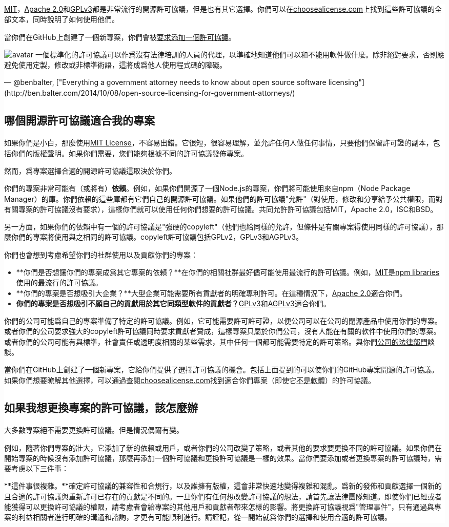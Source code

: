 [MIT](https://choosealicense.com/licenses/mit/)，[Apache 2.0](https://choosealicense.com/licenses/apache-2.0/)和[GPLv3](https://choosealicense.com/licenses/gpl-3.0/)都是非常流行的開源許可協議，但是也有其它選擇。你們可以在[choosealicense.com](https://choosealicense.com/)上找到這些許可協議的全部文本，同時說明了如何使用他們。

當你們在GitHub上創建了一個新專案，你們會被[要求添加一個許可協議](https://help.github.com/articles/open-source-licensing/)。

<aside markdown="1" class="pquote">
  <img src="https://avatars2.githubusercontent.com/u/282759?v=3&s=400" class="pquote-avatar" alt="avatar">
  一個標準化的許可協議可以作爲沒有法律培訓的人員的代理，以準確地知道他們可以和不能用軟件做什麼。除非絕對要求，否則應避免使用定製，修改或非標準術語，這將成爲他人使用程式碼的障礙。
  <p markdown="1" class="pquote-credit">
— @benbalter, ["Everything a government attorney needs to know about open source software&nbsp;licensing"](http://ben.balter.com/2014/10/08/open-source-licensing-for-government-attorneys/)
  </p>
</aside>

## 哪個開源許可協議適合我的專案

如果你們是小白，那麼使用[MIT License](https://choosealicense.com/licenses/mit/)，不容易出錯。它很短，很容易理解，並允許任何人做任何事情，只要他們保留許可證的副本，包括你們的版權聲明。如果你們需要，您們能夠根據不同的許可協議發佈專案。

然而，爲專案選擇合適的開源許可協議這取決於你們。

你們的專案非常可能有（或將有）**依賴**。例如，如果你們開源了一個Node.js的專案，你們將可能使用來自npm（Node Package Manager）的庫。你們依賴的這些庫都有它們自己的開源許可協議。如果他們的許可協議"允許"（對使用，修改和分享給予公共權限，而對有關專案的許可協議沒有要求），這樣你們就可以使用任何你們想要的許可協議。共同允許許可協議包括MIT，Apache 2.0，ISC和BSD。

另一方面，如果你們的依賴中有一個的許可協議是"強硬的copyleft"（他們也給同樣的允許，但條件是有關專案得使用同樣的許可協議），那麼你們的專案將使用與之相同的許可協議。copyleft許可協議包括GPLv2，GPLv3和AGPLv3。

你們也會想到考慮希望你們的社群使用以及貢獻你們的專案：

* **你們是否想讓你們的專案成爲其它專案的依賴？**在你們的相關社群最好儘可能使用最流行的許可協議。例如，[MIT](https://choosealicense.com/licenses/mit/)是[npm libraries](https://libraries.io/npm)使用的最流行的許可協議。
* **你們的專案是否想吸引大企業？**大型企業可能需要所有貢獻者的明確專利許可。在這種情況下，[Apache 2.0](https://choosealicense.com/licenses/apache-2.0/)適合你們。
* **你們的專案是否想吸引不願自己的貢獻用於其它同類型軟件的貢獻者？**[GPLv3](https://choosealicense.com/licenses/gpl-3.0/)和[AGPLv3](https://choosealicense.com/licenses/agpl-3.0/)適合你們。

你們的公司可能爲自己的專案準備了特定的許可協議。例如，它可能需要許可許可證，以便公司可以在公司的閉源產品中使用你們的專案。或者你們的公司要求強大的copyleft許可協議同時要求貢獻者贊成，這樣專案只屬於你們公司，沒有人能在有關的軟件中使用你們的專案。或者你們的公司可能有與標準，社會責任或透明度相關的某些需求，其中任何一個都可能需要特定的許可策略。與你們[公司的法律部門](#公司的法律團隊需要知道什麼)談談。

當你們在GitHub上創建了一個新專案，它給你們提供了選擇許可協議的機會。包括上面提到的可以使你們的GitHub專案開源的許可協議。如果你們想要瞭解其他選擇，可以通過查閱[choosealicense.com](https://choosealicense.com)找到適合你們專案（即使它[不是軟體](https://choosealicense.com/non-software/)）的許可協議。

## 如果我想更換專案的許可協議，該怎麼辦

大多數專案絕不需要更換許可協議。但是情況偶爾有變。

例如，隨著你們專案的壯大，它添加了新的依賴或用戶，或者你們的公司改變了策略，或者其他的要求要更換不同的許可協議。如果你們在開始專案的時候沒有添加許可協議，那麼再添加一個許可協議和更換許可協議是一樣的效果。當你們要添加或者更換專案的許可協議時，需要考慮以下三件事：

**這件事很複雜。**確定許可協議的兼容性和合規行，以及誰擁有版權，這會非常快速地變得複雜和混亂。爲新的發佈和貢獻選擇一個新的且合適的許可協議與重新許可已存在的貢獻是不同的。一旦你們有任何想改變許可協議的想法，請首先讓法律團隊知道。即使你們已經或者能獲得可以更換許可協議的權限，請考慮者會給專案的其他用戶和貢獻者帶來怎樣的影響。將更換許可協議視爲"管理事件"，只有通過與專案的利益相關者進行明確的溝通和諮詢，才更有可能順利進行。請謹記，從一開始就爲你們的選擇和使用合適的許可協議。
